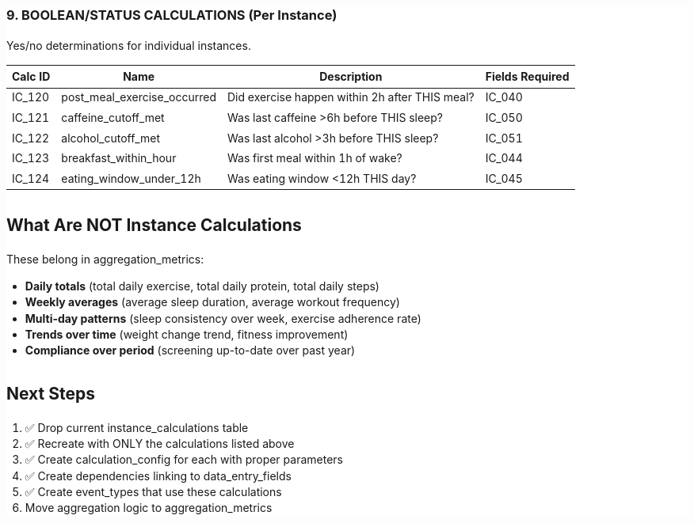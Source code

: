 ### 9. BOOLEAN/STATUS CALCULATIONS (Per Instance)
Yes/no determinations for individual instances.

| Calc ID | Name | Description | Fields Required |
|---------|------|-------------|-----------------|
| IC_120 | post_meal_exercise_occurred | Did exercise happen within 2h after THIS meal? | IC_040 |
| IC_121 | caffeine_cutoff_met | Was last caffeine >6h before THIS sleep? | IC_050 |
| IC_122 | alcohol_cutoff_met | Was last alcohol >3h before THIS sleep? | IC_051 |
| IC_123 | breakfast_within_hour | Was first meal within 1h of wake? | IC_044 |
| IC_124 | eating_window_under_12h | Was eating window <12h THIS day? | IC_045 |

## What Are NOT Instance Calculations

These belong in aggregation_metrics:

- **Daily totals** (total daily exercise, total daily protein, total daily steps)
- **Weekly averages** (average sleep duration, average workout frequency)
- **Multi-day patterns** (sleep consistency over week, exercise adherence rate)
- **Trends over time** (weight change trend, fitness improvement)
- **Compliance over period** (screening up-to-date over past year)

## Next Steps

1. ✅ Drop current instance_calculations table
2. ✅ Recreate with ONLY the calculations listed above
3. ✅ Create calculation_config for each with proper parameters
4. ✅ Create dependencies linking to data_entry_fields
5. ✅ Create event_types that use these calculations
6. Move aggregation logic to aggregation_metrics

